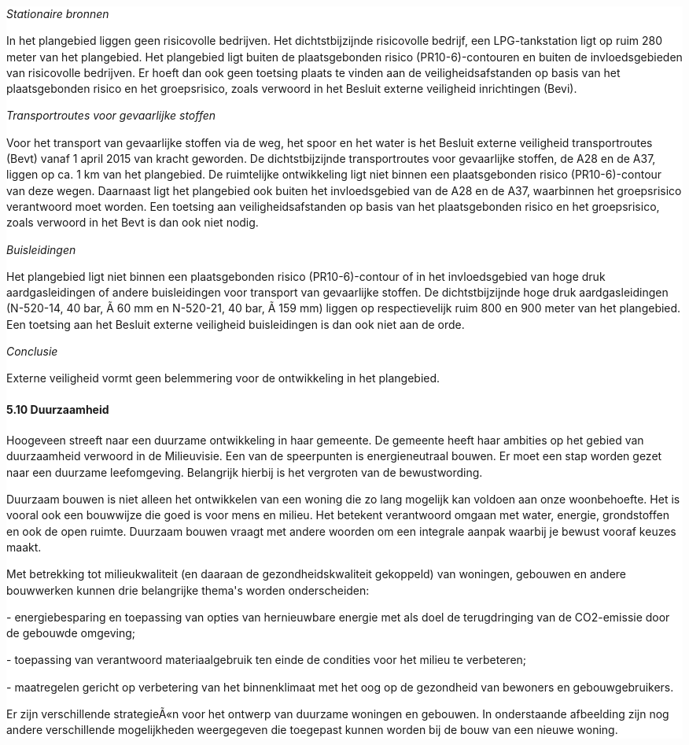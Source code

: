 *Stationaire bronnen*

In het plangebied liggen geen risicovolle bedrijven. Het dichtstbijzijnde risicovolle bedrijf, een LPG\-tankstation ligt op ruim 280 meter van het plangebied. Het plangebied ligt buiten de plaatsgebonden risico (PR10\-6)\-contouren en buiten de invloedsgebieden van risicovolle bedrijven. Er hoeft dan ook geen toetsing plaats te vinden aan de veiligheidsafstanden op basis van het plaatsgebonden risico en het groepsrisico, zoals verwoord in het Besluit externe veiligheid inrichtingen (Bevi).

*Transportroutes voor gevaarlijke stoffen*

Voor het transport van gevaarlijke stoffen via de weg, het spoor en het water is het Besluit externe veiligheid transportroutes (Bevt) vanaf 1 april 2015 van kracht geworden. De dichtstbijzijnde transportroutes voor gevaarlijke stoffen, de A28 en de A37, liggen op ca. 1 km van het plangebied. De ruimtelijke ontwikkeling ligt niet binnen een plaatsgebonden risico (PR10\-6)\-contour van deze wegen. Daarnaast ligt het plangebied ook buiten het invloedsgebied van de A28 en de A37, waarbinnen het groepsrisico verantwoord moet worden. Een toetsing aan veiligheidsafstanden op basis van het plaatsgebonden risico en het groepsrisico, zoals verwoord in het Bevt is dan ook niet nodig.

*Buisleidingen*

Het plangebied ligt niet binnen een plaatsgebonden risico (PR10\-6)\-contour of in het invloedsgebied van hoge druk aardgasleidingen of andere buisleidingen voor transport van gevaarlijke stoffen. De dichtstbijzijnde hoge druk aardgasleidingen (N\-520\-14, 40 bar, Ã 60 mm en N\-520\-21, 40 bar, Ã 159 mm) liggen op respectievelijk ruim 800 en 900 meter van het plangebied. Een toetsing aan het Besluit externe veiligheid buisleidingen is dan ook niet aan de orde.

*Conclusie*

Externe veiligheid vormt geen belemmering voor de ontwikkeling in het plangebied.

#### 5\.10 Duurzaamheid

Hoogeveen streeft naar een duurzame ontwikkeling in haar gemeente. De gemeente heeft haar ambities op het gebied van duurzaamheid verwoord in de Milieuvisie. Een van de speerpunten is energieneutraal bouwen. Er moet een stap worden gezet naar een duurzame leefomgeving. Belangrijk hierbij is het vergroten van de bewustwording.

Duurzaam bouwen is niet alleen het ontwikkelen van een woning die zo lang mogelijk kan voldoen aan onze woonbehoefte. Het is vooral ook een bouwwijze die goed is voor mens en milieu. Het betekent verantwoord omgaan met water, energie, grondstoffen en ook de open ruimte. Duurzaam bouwen vraagt met andere woorden om een integrale aanpak waarbij je bewust vooraf keuzes maakt.

Met betrekking tot milieukwaliteit (en daaraan de gezondheidskwaliteit gekoppeld) van woningen, gebouwen en andere bouwwerken kunnen drie belangrijke thema's worden onderscheiden:

\- energiebesparing en toepassing van opties van hernieuwbare energie met als doel de terugdringing van de CO2\-emissie door de gebouwde omgeving;

\- toepassing van verantwoord materiaalgebruik ten einde de condities voor het milieu te verbeteren;

\- maatregelen gericht op verbetering van het binnenklimaat met het oog op de gezondheid van bewoners en gebouwgebruikers.

Er zijn verschillende strategieÃ«n voor het ontwerp van duurzame woningen en gebouwen. In onderstaande afbeelding zijn nog andere verschillende mogelijkheden weergegeven die toegepast kunnen worden bij de bouw van een nieuwe woning.
